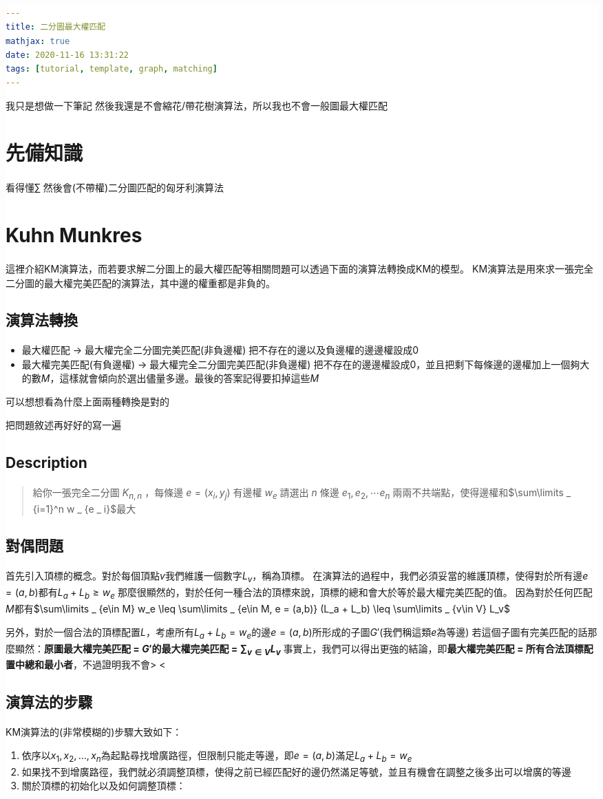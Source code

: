 ```yaml
---
title: 二分圖最大權匹配
mathjax: true
date: 2020-11-16 13:31:22
tags: [tutorial, template, graph, matching]
---
```

我只是想做一下筆記
然後我還是不會縮花/帶花樹演算法，所以我也不會一般圖最大權匹配

# 先備知識
看得懂$\sum$
然後會(不帶權)二分圖匹配的匈牙利演算法

# Kuhn Munkres
這裡介紹KM演算法，而若要求解二分圖上的最大權匹配等相關問題可以透過下面的演算法轉換成KM的模型。
KM演算法是用來求一張完全二分圖的最大權完美匹配的演算法，其中邊的權重都是非負的。
## 演算法轉換
- 最大權匹配 $\to$ 最大權完全二分圖完美匹配(非負邊權)
  把不存在的邊以及負邊權的邊邊權設成0
- 最大權完美匹配(有負邊權) $\to$ 最大權完全二分圖完美匹配(非負邊權)
  把不存在的邊邊權設成0，並且把剩下每條邊的邊權加上一個夠大的數$M$，這樣就會傾向於選出儘量多邊。最後的答案記得要扣掉這些$M$

可以想想看為什麼上面兩種轉換是對的

把問題敘述再好好的寫一遍
## Description
> 給你一張完全二分圖 $K _ {n,n}$ ，每條邊 $e = (x_i,y_j)$ 有邊權 $w _ e$
> 請選出 $n$ 條邊 $e_1, e_2, \cdots e_n$ 兩兩不共端點，使得邊權和$\sum\limits _ {i=1}^n w _ {e _ i}$最大

## 對偶問題
首先引入頂標的概念。對於每個頂點$v$我們維護一個數字$L_v$，稱為頂標。
在演算法的過程中，我們必須妥當的維護頂標，使得對於所有邊$e=(a,b)$都有$L_a+L_b \geq w_e$
那麼很顯然的，對於任何一種合法的頂標來說，頂標的總和會大於等於最大權完美匹配的值。
因為對於任何匹配$M$都有$\sum\limits _ {e\in M} w_e \leq \sum\limits _ {e\in M, e = (a,b)} (L_a + L_b) \leq \sum\limits _ {v\in V} L_v$

另外，對於一個合法的頂標配置$L$，考慮所有$L_a+L_b = w_e$的邊$e=(a,b)$所形成的子圖$G'$(我們稱這類$e$為等邊)
若這個子圖有完美匹配的話那麼顯然：**原圖最大權完美匹配 $=$ $G'$的最大權完美匹配 $=$ $\sum _ {v\in V} L _ v$**
事實上，我們可以得出更強的結論，即**最大權完美匹配 $=$ 所有合法頂標配置中總和最小者**，不過證明我不會> <

## 演算法的步驟
KM演算法的(非常模糊的)步驟大致如下：
1. 依序以$x_1, x_2, \dots, x_n$為起點尋找增廣路徑，但限制只能走等邊，即$e=(a,b)$滿足$L_a+L_b=w_e$
2. 如果找不到增廣路徑，我們就必須調整頂標，使得之前已經匹配好的邊仍然滿足等號，並且有機會在調整之後多出可以增廣的等邊
3. 關於頂標的初始化以及如何調整頂標：
